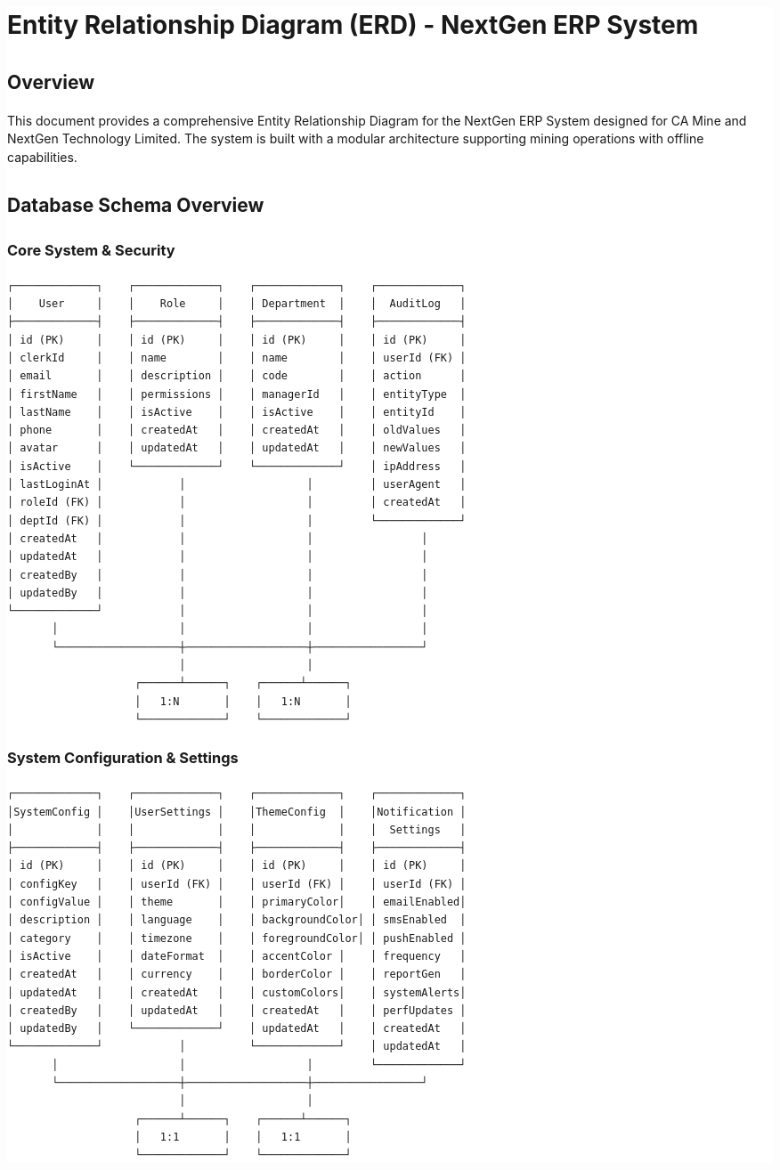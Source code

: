 # Entity Relationship Diagram (ERD) - NextGen ERP System

## Overview
This document provides a comprehensive Entity Relationship Diagram for the NextGen ERP System designed for CA Mine and NextGen Technology Limited. The system is built with a modular architecture supporting mining operations with offline capabilities.

## Database Schema Overview

### Core System & Security
```
┌─────────────┐    ┌─────────────┐    ┌─────────────┐    ┌─────────────┐
│    User     │    │    Role     │    │ Department  │    │  AuditLog   │
├─────────────┤    ├─────────────┤    ├─────────────┤    ├─────────────┤
│ id (PK)     │    │ id (PK)     │    │ id (PK)     │    │ id (PK)     │
│ clerkId     │    │ name        │    │ name        │    │ userId (FK) │
│ email       │    │ description │    │ code        │    │ action      │
│ firstName   │    │ permissions │    │ managerId   │    │ entityType  │
│ lastName    │    │ isActive    │    │ isActive    │    │ entityId    │
│ phone       │    │ createdAt   │    │ createdAt   │    │ oldValues   │
│ avatar      │    │ updatedAt   │    │ updatedAt   │    │ newValues   │
│ isActive    │    └─────────────┘    └─────────────┘    │ ipAddress   │
│ lastLoginAt │            │                   │         │ userAgent   │
│ roleId (FK) │            │                   │         │ createdAt   │
│ deptId (FK) │            │                   │         └─────────────┘
│ createdAt   │            │                   │                 │
│ updatedAt   │            │                   │                 │
│ createdBy   │            │                   │                 │
│ updatedBy   │            │                   │                 │
└─────────────┘            │                   │                 │
       │                   │                   │                 │
       └───────────────────┼───────────────────┼─────────────────┘
                           │                   │
                    ┌──────┴──────┐    ┌──────┴──────┐
                    │   1:N       │    │   1:N       │
                    └─────────────┘    └─────────────┘
```

### System Configuration & Settings
```
┌─────────────┐    ┌─────────────┐    ┌─────────────┐    ┌─────────────┐
│SystemConfig │    │UserSettings │    │ThemeConfig  │    │Notification │
│             │    │             │    │             │    │  Settings   │
├─────────────┤    ├─────────────┤    ├─────────────┤    ├─────────────┤
│ id (PK)     │    │ id (PK)     │    │ id (PK)     │    │ id (PK)     │
│ configKey   │    │ userId (FK) │    │ userId (FK) │    │ userId (FK) │
│ configValue │    │ theme       │    │ primaryColor│    │ emailEnabled│
│ description │    │ language    │    │ backgroundColor│ │ smsEnabled  │
│ category    │    │ timezone    │    │ foregroundColor│ │ pushEnabled │
│ isActive    │    │ dateFormat  │    │ accentColor │    │ frequency   │
│ createdAt   │    │ currency    │    │ borderColor │    │ reportGen   │
│ updatedAt   │    │ createdAt   │    │ customColors│    │ systemAlerts│
│ createdBy   │    │ updatedAt   │    │ createdAt   │    │ perfUpdates │
│ updatedBy   │    └─────────────┘    │ updatedAt   │    │ createdAt   │
└─────────────┘            │          └─────────────┘    │ updatedAt   │
       │                   │                   │         └─────────────┘
       └───────────────────┼───────────────────┼─────────────────┘
                           │                   │
                    ┌──────┴──────┐    ┌──────┴──────┐
                    │   1:1       │    │   1:1       │
                    └─────────────┘    └─────────────┘
```